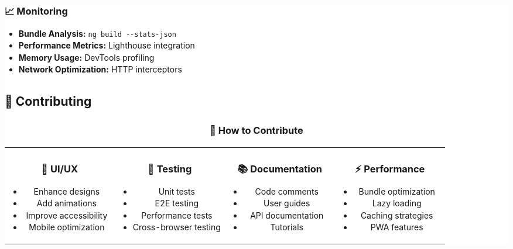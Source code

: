 </td>
<td width="50%">

### 📈 **Monitoring**
- **Bundle Analysis:** `ng build --stats-json`
- **Performance Metrics:** Lighthouse integration
- **Memory Usage:** DevTools profiling
- **Network Optimization:** HTTP interceptors

</td>
</tr>
</table>

## 🤝 Contributing

<div align="center">

### 🎯 **How to Contribute**

</div>

<table>
<tr>
<td align="center" width="25%">

### 🎨 **UI/UX**
- Enhance designs
- Add animations  
- Improve accessibility
- Mobile optimization

</td>
<td align="center" width="25%">

### 🧪 **Testing**
- Unit tests
- E2E testing
- Performance tests
- Cross-browser testing

</td>
<td align="center" width="25%">

### 📚 **Documentation**  
- Code comments
- User guides
- API documentation
- Tutorials

</td>
<td align="center" width="25%">

### ⚡ **Performance**
- Bundle optimization
- Lazy loading
- Caching strategies
- PWA features
